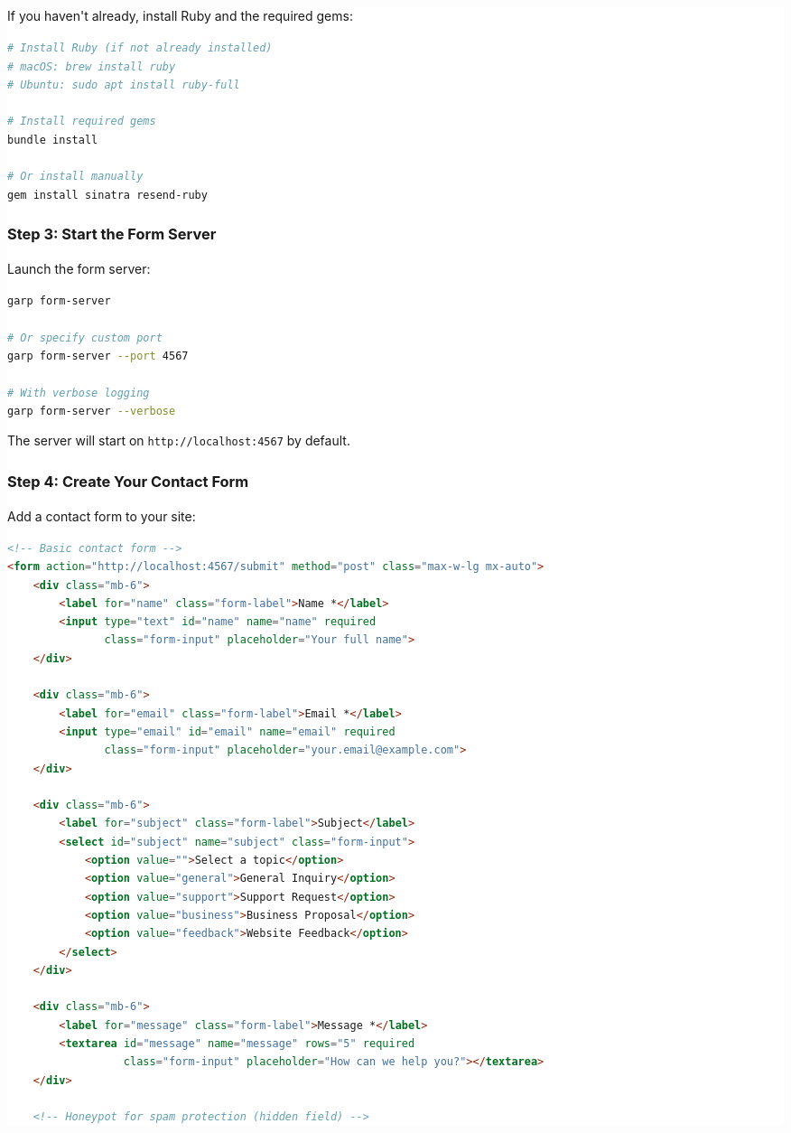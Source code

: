If you haven't already, install Ruby and the required gems:

```bash
# Install Ruby (if not already installed)
# macOS: brew install ruby
# Ubuntu: sudo apt install ruby-full

# Install required gems
bundle install

# Or install manually
gem install sinatra resend-ruby
```

### Step 3: Start the Form Server

Launch the form server:

```bash
garp form-server

# Or specify custom port
garp form-server --port 4567

# With verbose logging
garp form-server --verbose
```

The server will start on `http://localhost:4567` by default.

### Step 4: Create Your Contact Form

Add a contact form to your site:

```html
<!-- Basic contact form -->
<form action="http://localhost:4567/submit" method="post" class="max-w-lg mx-auto">
    <div class="mb-6">
        <label for="name" class="form-label">Name *</label>
        <input type="text" id="name" name="name" required 
               class="form-input" placeholder="Your full name">
    </div>
    
    <div class="mb-6">
        <label for="email" class="form-label">Email *</label>
        <input type="email" id="email" name="email" required 
               class="form-input" placeholder="your.email@example.com">
    </div>
    
    <div class="mb-6">
        <label for="subject" class="form-label">Subject</label>
        <select id="subject" name="subject" class="form-input">
            <option value="">Select a topic</option>
            <option value="general">General Inquiry</option>
            <option value="support">Support Request</option>
            <option value="business">Business Proposal</option>
            <option value="feedback">Website Feedback</option>
        </select>
    </div>
    
    <div class="mb-6">
        <label for="message" class="form-label">Message *</label>
        <textarea id="message" name="message" rows="5" required 
                  class="form-input" placeholder="How can we help you?"></textarea>
    </div>
    
    <!-- Honeypot for spam protection (hidden field) -->
```